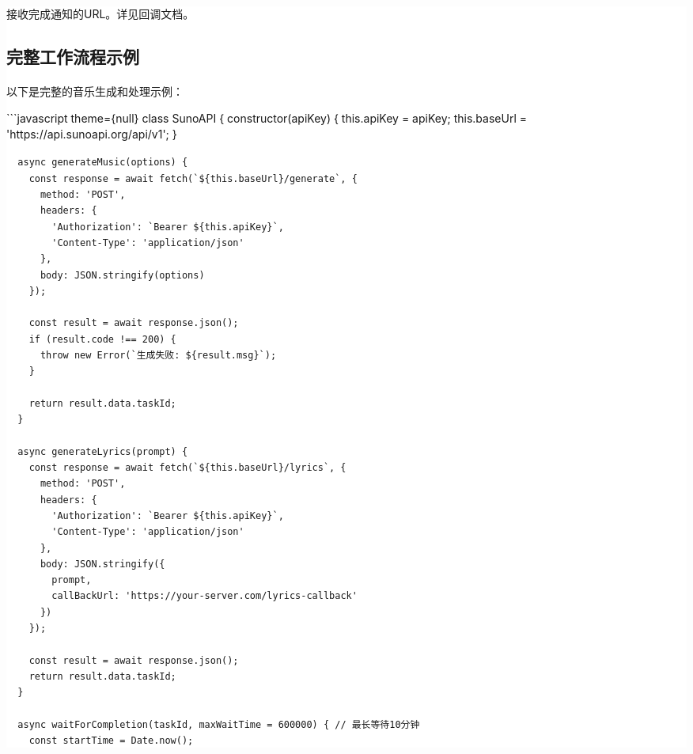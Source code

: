 <ParamField path="callBackUrl" type="string">
  接收完成通知的URL。详见回调文档。
</ParamField>

## 完整工作流程示例

以下是完整的音乐生成和处理示例：

<Tabs>
  <Tab title="JavaScript">
    ```javascript  theme={null}
    class SunoAPI {
      constructor(apiKey) {
        this.apiKey = apiKey;
        this.baseUrl = 'https://api.sunoapi.org/api/v1';
      }
      
      async generateMusic(options) {
        const response = await fetch(`${this.baseUrl}/generate`, {
          method: 'POST',
          headers: {
            'Authorization': `Bearer ${this.apiKey}`,
            'Content-Type': 'application/json'
          },
          body: JSON.stringify(options)
        });
        
        const result = await response.json();
        if (result.code !== 200) {
          throw new Error(`生成失败: ${result.msg}`);
        }
        
        return result.data.taskId;
      }
      
      async generateLyrics(prompt) {
        const response = await fetch(`${this.baseUrl}/lyrics`, {
          method: 'POST',
          headers: {
            'Authorization': `Bearer ${this.apiKey}`,
            'Content-Type': 'application/json'
          },
          body: JSON.stringify({
            prompt,
            callBackUrl: 'https://your-server.com/lyrics-callback'
          })
        });
        
        const result = await response.json();
        return result.data.taskId;
      }
      
      async waitForCompletion(taskId, maxWaitTime = 600000) { // 最长等待10分钟
        const startTime = Date.now();
        